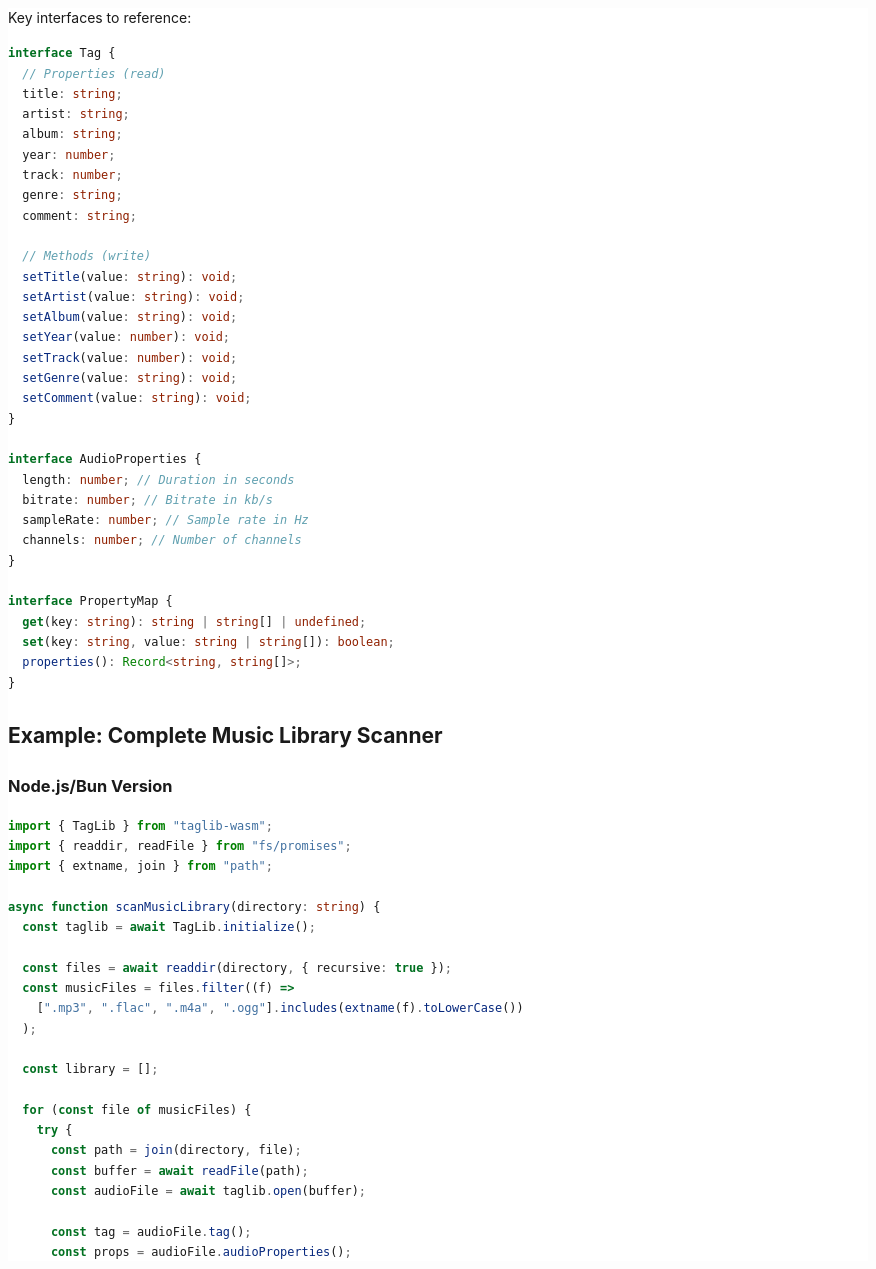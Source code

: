 Key interfaces to reference:

```typescript
interface Tag {
  // Properties (read)
  title: string;
  artist: string;
  album: string;
  year: number;
  track: number;
  genre: string;
  comment: string;

  // Methods (write)
  setTitle(value: string): void;
  setArtist(value: string): void;
  setAlbum(value: string): void;
  setYear(value: number): void;
  setTrack(value: number): void;
  setGenre(value: string): void;
  setComment(value: string): void;
}

interface AudioProperties {
  length: number; // Duration in seconds
  bitrate: number; // Bitrate in kb/s
  sampleRate: number; // Sample rate in Hz
  channels: number; // Number of channels
}

interface PropertyMap {
  get(key: string): string | string[] | undefined;
  set(key: string, value: string | string[]): boolean;
  properties(): Record<string, string[]>;
}
```

## Example: Complete Music Library Scanner

### Node.js/Bun Version

```typescript
import { TagLib } from "taglib-wasm";
import { readdir, readFile } from "fs/promises";
import { extname, join } from "path";

async function scanMusicLibrary(directory: string) {
  const taglib = await TagLib.initialize();

  const files = await readdir(directory, { recursive: true });
  const musicFiles = files.filter((f) =>
    [".mp3", ".flac", ".m4a", ".ogg"].includes(extname(f).toLowerCase())
  );

  const library = [];

  for (const file of musicFiles) {
    try {
      const path = join(directory, file);
      const buffer = await readFile(path);
      const audioFile = await taglib.open(buffer);

      const tag = audioFile.tag();
      const props = audioFile.audioProperties();
```